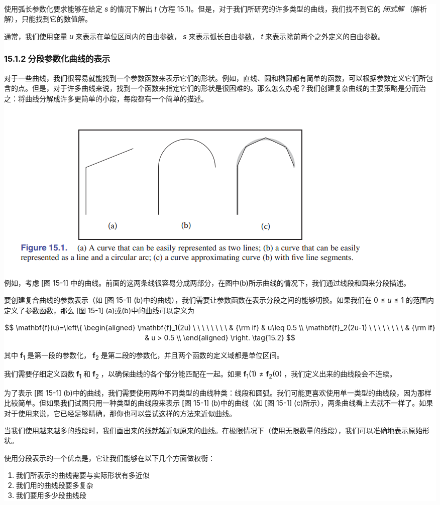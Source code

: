 使用弧长参数化要求能够在给定 $s$ 的情况下解出 $t$ (方程 15.1)。但是，对于我们所研究的许多类型的曲线，我们找不到它的 _闭式解_ （解析解），只能找到它的数值解。

通常，我们使用变量 $u$ 来表示在单位区间内的自由参数， $s$ 来表示弧长自由参数， $t$ 来表示除前两个之外定义的自由参数。

### 15.1.2 分段参数化曲线的表示

对于一些曲线，我们很容易就能找到一个参数函数来表示它们的形状。例如，直线、圆和椭圆都有简单的函数，可以根据参数定义它们所包含的点。但是，对于许多曲线来说，找到一个函数来指定它们的形状是很困难的。那么怎么办呢？我们创建复杂曲线的主要策略是分而治之：将曲线分解成许多更简单的小段，每段都有一个简单的描述。

![图15-1](./cg-images/15/15-1.png)

例如，考虑 [图 15-1] 中的曲线。前面的这两条线很容易分成两部分，在图中(b)所示曲线的情况下，我们通过线段和圆来分段描述。

要创建复合曲线的参数表示（如 [图 15-1] (b)中的曲线），我们需要让参数函数在表示分段之间的能够切换。如果我们在 $0≤u≤1$ 的范围内定义了参数函数，那么 [图 15-1] (a)或(b)中的曲线可以定义为

$$
\mathbf{f}(u)=\left\{
\begin{aligned}
\mathbf{f}_1(2u) \ \ \ \ \ \ \ \ & {\rm if} & u\leq 0.5 \\
\mathbf{f}_2(2u-1) \ \ \ \ \ \ \ \  & {\rm if} & u > 0.5 \\
\end{aligned}
\right. \tag{15.2}
$$

其中 $\mathbf{f}_1$ 是第一段的参数化， $\mathbf{f}_2$ 是第二段的参数化，并且两个函数的定义域都是单位区间。

我们需要仔细定义函数 $\mathbf{f}_1$ 和 $\mathbf{f}_2$ ，以确保曲线的各个部分能匹配在一起。如果 $\mathbf{f}_1(1)  \neq \mathbf{f}_2(0)$ ，我们定义出来的曲线段会不连续。

为了表示 [图 15-1] (b)中的曲线，我们需要使用两种不同类型的曲线种类：线段和圆弧。我们可能更喜欢使用单一类型的曲线段，因为那样比较简单。但如果我们试图只用一种类型的曲线段来表示 [图 15-1] (b)中的曲线（如 [图 15-1] (c)所示），两条曲线看上去就不一样了。如果对于使用来说，它已经足够精确，那你也可以尝试这样的方法来近似曲线。

当我们使用越来越多的线段时，我们画出来的线就越近似原来的曲线。在极限情况下（使用无限数量的线段），我们可以准确地表示原始形状。

使用分段表示的一个优点是，它让我们能够在以下几个方面做权衡：

1. 我们所表示的曲线需要与实际形状有多近似
2. 我们用的曲线段要多复杂
3. 我们要用多少段曲线段
